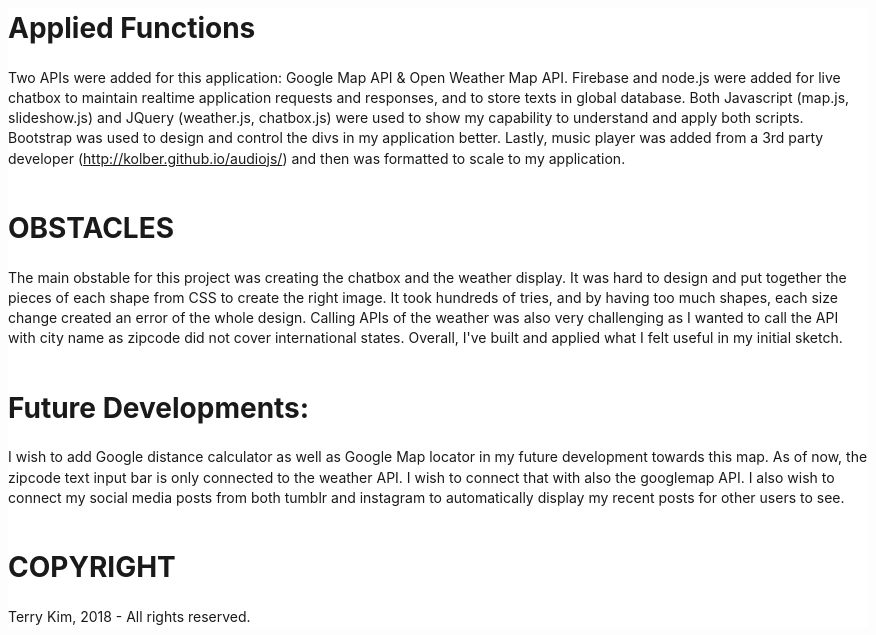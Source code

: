 # Applied Functions 

Two APIs were added for this application: Google Map API & Open Weather Map API. Firebase and node.js were added for live chatbox to maintain realtime application requests and responses, and to store texts in global database. Both Javascript (map.js, slideshow.js) and JQuery (weather.js, chatbox.js) were used to show my capability to understand and apply both scripts. Bootstrap was used to design and control the divs in my application better. Lastly, music player was added from a 3rd party developer (http://kolber.github.io/audiojs/) and then was formatted to scale to my application.

# OBSTACLES

The main obstable for this project was creating the chatbox and the weather display. It was hard to design and put together the pieces of each shape from CSS to create the right image. It took hundreds of tries, and by having too much shapes, each size change created an error of the whole design. Calling APIs of the weather was also very challenging as I wanted to call the API with city name as zipcode did not cover international states. Overall, I've built and applied what I felt useful in my initial sketch. 

# Future Developments:

I wish to add Google distance calculator as well as Google Map locator in my future development towards this map. As of now, the zipcode text input bar is only connected to the weather API. I wish to connect that with also the googlemap API. I also wish to connect my social media posts from both tumblr and instagram to automatically display my recent posts for other users to see. 


# COPYRIGHT

Terry Kim, 2018 - All rights reserved. 	